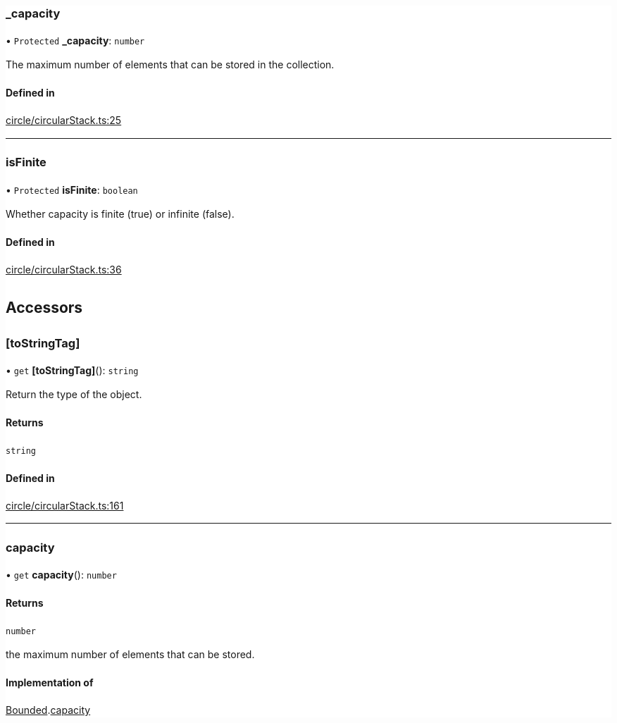 ### \_capacity

• `Protected` **\_capacity**: `number`

The maximum number of elements that can be stored in the collection.

#### Defined in

[circle/circularStack.ts:25](https://github.com/havelessbemore/circle-ds/blob/8ac6051/src/circle/circularStack.ts#L25)

---

### isFinite

• `Protected` **isFinite**: `boolean`

Whether capacity is finite (true) or infinite (false).

#### Defined in

[circle/circularStack.ts:36](https://github.com/havelessbemore/circle-ds/blob/8ac6051/src/circle/circularStack.ts#L36)

## Accessors

### [toStringTag]

• `get` **[toStringTag]**(): `string`

Return the type of the object.

#### Returns

`string`

#### Defined in

[circle/circularStack.ts:161](https://github.com/havelessbemore/circle-ds/blob/8ac6051/src/circle/circularStack.ts#L161)

---

### capacity

• `get` **capacity**(): `number`

#### Returns

`number`

the maximum number of elements that can be stored.

#### Implementation of

[Bounded](../interfaces/Bounded.md).[capacity](../interfaces/Bounded.md#capacity)
